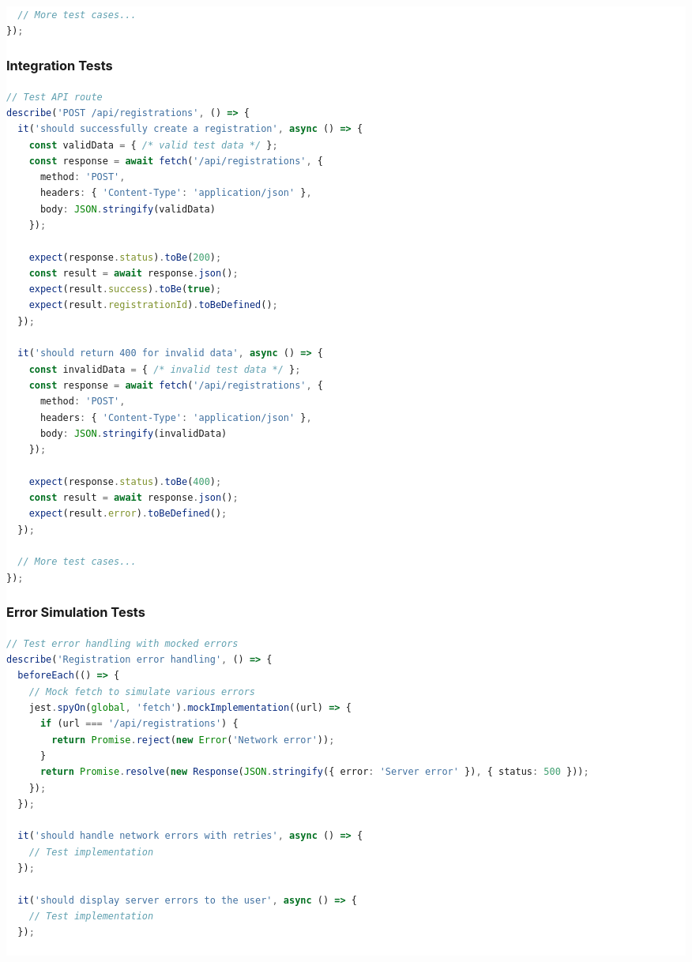 ```typescript
  // More test cases...
});
```

### Integration Tests

```typescript
// Test API route
describe('POST /api/registrations', () => {
  it('should successfully create a registration', async () => {
    const validData = { /* valid test data */ };
    const response = await fetch('/api/registrations', {
      method: 'POST',
      headers: { 'Content-Type': 'application/json' },
      body: JSON.stringify(validData)
    });
    
    expect(response.status).toBe(200);
    const result = await response.json();
    expect(result.success).toBe(true);
    expect(result.registrationId).toBeDefined();
  });
  
  it('should return 400 for invalid data', async () => {
    const invalidData = { /* invalid test data */ };
    const response = await fetch('/api/registrations', {
      method: 'POST',
      headers: { 'Content-Type': 'application/json' },
      body: JSON.stringify(invalidData)
    });
    
    expect(response.status).toBe(400);
    const result = await response.json();
    expect(result.error).toBeDefined();
  });
  
  // More test cases...
});
```

### Error Simulation Tests

```typescript
// Test error handling with mocked errors
describe('Registration error handling', () => {
  beforeEach(() => {
    // Mock fetch to simulate various errors
    jest.spyOn(global, 'fetch').mockImplementation((url) => {
      if (url === '/api/registrations') {
        return Promise.reject(new Error('Network error'));
      }
      return Promise.resolve(new Response(JSON.stringify({ error: 'Server error' }), { status: 500 }));
    });
  });
  
  it('should handle network errors with retries', async () => {
    // Test implementation
  });
  
  it('should display server errors to the user', async () => {
    // Test implementation
  });
  
```